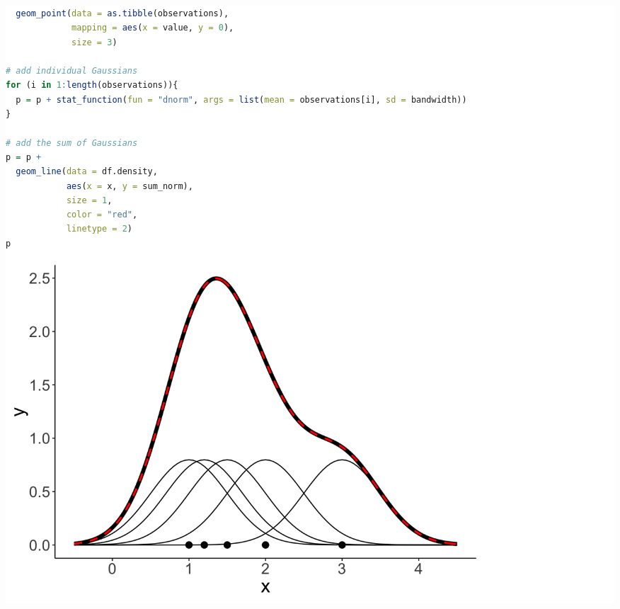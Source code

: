 ```r
  geom_point(data = as.tibble(observations),
             mapping = aes(x = value, y = 0),
             size = 3)

# add individual Gaussians
for (i in 1:length(observations)){
  p = p + stat_function(fun = "dnorm", args = list(mean = observations[i], sd = bandwidth))
}

# add the sum of Gaussians
p = p +
  geom_line(data = df.density,
            aes(x = x, y = sum_norm),
            size = 1,
            color = "red",
            linetype = 2)
p
```

<img src="07-simulation1_files/figure-html/simulation1-26-1.png" width="672" />
